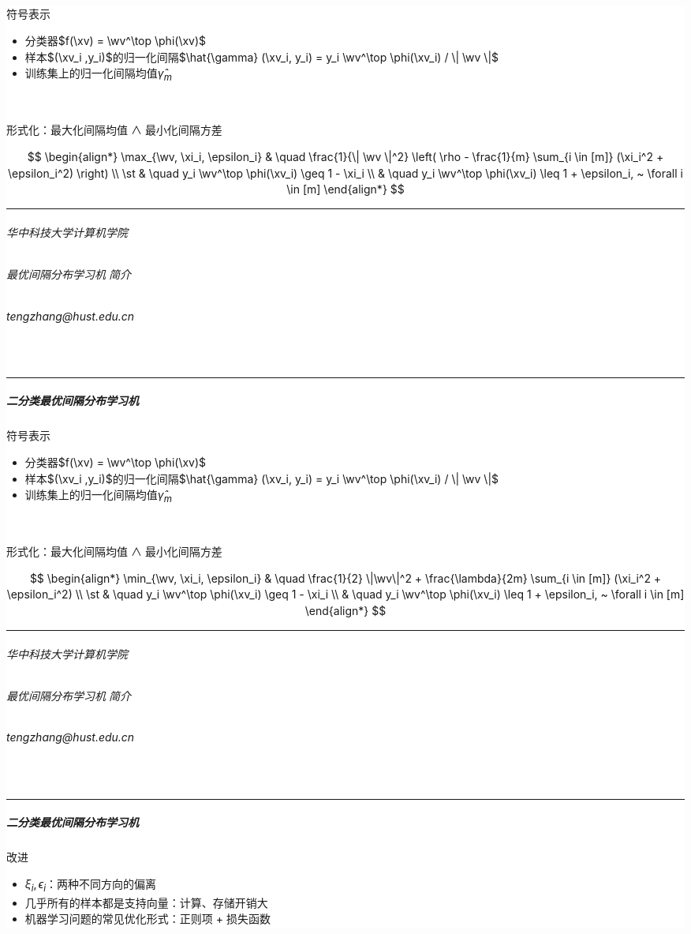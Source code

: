 符号表示

- 分类器$f(\xv) = \wv^\top \phi(\xv)$
- 样本$(\xv_i ,y_i)$的归一化间隔$\hat{\gamma} (\xv_i, y_i) = y_i \wv^\top \phi(\xv_i) / \| \wv \|$
- 训练集上的归一化间隔均值$\hat{\gamma}_m$

<br>

形式化：最大化间隔<span class="red">均值</span> $\wedge$ 最小化间隔<span class="blue">方差</span>

$$
\begin{align*}
    \max_{\wv, \xi_i, \epsilon_i} & \quad \frac{1}{\| \wv \|^2} \left( \rho - \frac{1}{m} \sum_{i \in [m]} (\xi_i^2 + \epsilon_i^2) \right) \\
    \st & \quad y_i \wv^\top \phi(\xv_i) \geq 1 - \xi_i \\
    & \quad y_i \wv^\top \phi(\xv_i) \leq 1 + \epsilon_i, ~ \forall i \in [m]
\end{align*}
$$

<div class="footer"><hr class="hr_bottom"><div class="multi_column"><h6 class="bottom_left">华中科技大学计算机学院</h6><h6 class="bottom_center">最优间隔分布学习机 简介</h6><h6 class="bottom_right">tengzhang@hust.edu.cn</h6></div></div>


<div class="header"><img class="hust"><div class="title"><hr class="hr_top"><h5>二分类最优间隔分布学习机</h5></div></div>

符号表示

- 分类器$f(\xv) = \wv^\top \phi(\xv)$
- 样本$(\xv_i ,y_i)$的归一化间隔$\hat{\gamma} (\xv_i, y_i) = y_i \wv^\top \phi(\xv_i) / \| \wv \|$
- 训练集上的归一化间隔均值$\hat{\gamma}_m$

<br>

形式化：最大化间隔<span class="red">均值</span> $\wedge$ 最小化间隔<span class="blue">方差</span>

$$
\begin{align*}
    \min_{\wv, \xi_i, \epsilon_i} & \quad \frac{1}{2} \|\wv\|^2 + \frac{\lambda}{2m} \sum_{i \in [m]} (\xi_i^2 + \epsilon_i^2) \\
    \st & \quad y_i \wv^\top \phi(\xv_i) \geq 1 - \xi_i \\
    & \quad y_i \wv^\top \phi(\xv_i) \leq 1 + \epsilon_i, ~ \forall i \in [m]
\end{align*}
$$

<div class="footer"><hr class="hr_bottom"><div class="multi_column"><h6 class="bottom_left">华中科技大学计算机学院</h6><h6 class="bottom_center">最优间隔分布学习机 简介</h6><h6 class="bottom_right">tengzhang@hust.edu.cn</h6></div></div>


<div class="header"><img class="hust"><div class="title"><hr class="hr_top"><h5>二分类最优间隔分布学习机</h5></div></div>

改进

- $\xi_i,\epsilon_i$：<span class="red">两种不同方向的偏离</span>
- 几乎所有的样本都是支持向量：<span class="blue">计算、存储开销大</span>
- 机器学习问题的常见优化形式：<span class="cyan">正则项 + 损失函数</span>
